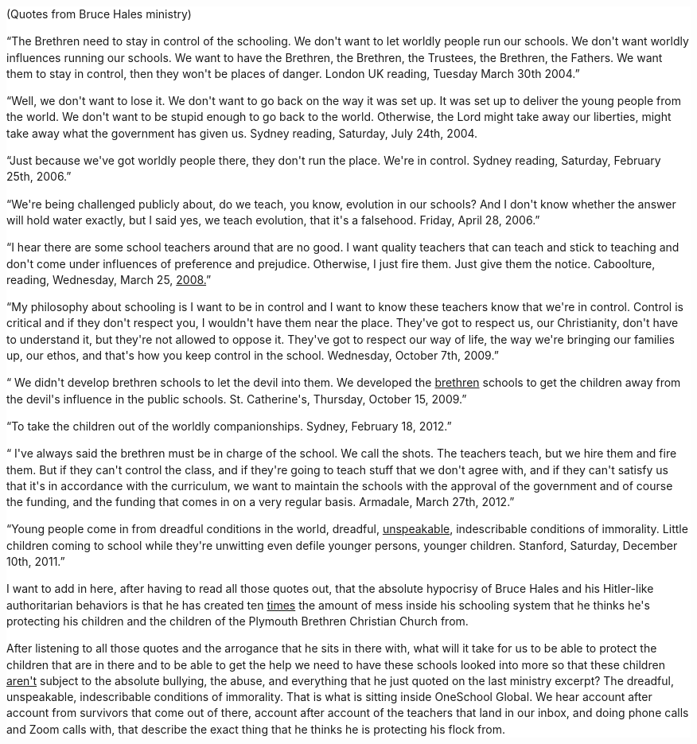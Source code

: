 (Quotes from Bruce Hales ministry)

“The Brethren need to stay in control of the schooling. We don't want to let worldly people run our schools. We don't want worldly influences running our schools. We want to have the Brethren, the Brethren, the Trustees, the Brethren, the Fathers. We want them to stay in control, then they won't be places of danger. London UK reading, Tuesday March 30th 2004.”

“Well, we don't want to lose it. We don't want to go back on the way it was set up. It was set up to deliver the young people from the world. We don't want to be stupid enough to go back to the world. Otherwise, the Lord might take away our liberties, might take away what the government has given us. Sydney reading, Saturday, July 24th, 2004\. 

“Just because we've got worldly people there, they don't run the place. We're in control. Sydney reading, Saturday, February 25th, 2006.”

“We're being challenged publicly about, do we teach, you know, evolution in our schools? And I don't know whether the answer will hold water exactly, but I said yes, we teach evolution, that it's a falsehood. Friday, April 28, 2006.”

   
“I hear there are some school teachers around that are no good. I want quality teachers that can teach and stick to teaching and don't come under influences of preference and prejudice. Otherwise, I just fire them. Just give them the notice. Caboolture, reading, Wednesday, March 25, [2008\.](https://www.google.com/search?q=https.com/watch?v%3DUIERLuhR_MY%26t%3D1510s)”

“My philosophy about schooling is I want to be in control and I want to know these teachers know that we're in control. Control is critical and if they don't respect you, I wouldn't have them near the place. They've got to respect us, our Christianity, don't have to understand it, but they're not allowed to oppose it. They've got to respect our way of life, the way we're bringing our families up, our ethos, and that's how you keep control in the school. Wednesday, October 7th, 2009.”

“ We didn't develop brethren schools to let the devil into them. We developed the [brethren](https://www.google.com/search?q=https.com/watch?v%3DUIERLuhR_MY%26t%3D1541s) schools to get the children away from the devil's influence in the public schools. St. Catherine's, Thursday, October 15, 2009.”

“To take the children out of the worldly companionships. Sydney, February 18, 2012.”

“ I've always said the brethren must be in charge of the school. We call the shots. The teachers teach, but we hire them and fire them. But if they can't control the class, and if they're going to teach stuff that we don't agree with, and if they can't satisfy us that it's in accordance with the curriculum, we want to maintain the schools with the approval of the government and of course the funding, and the funding that comes in on a very regular basis. Armadale, March 27th, 2012.”

“Young people come in from dreadful conditions in the world, dreadful, [unspeakable](https://www.google.com/search?q=https.com/watch?v%3DUIERLuhR_MY%26t%3D1587s), indescribable conditions of immorality. Little children coming to school while they're unwitting even defile younger persons, younger children. Stanford, Saturday, December 10th, 2011.”

 I want to add in here, after having to read all those quotes out, that the absolute hypocrisy of Bruce Hales and his Hitler-like authoritarian behaviors is that he has created ten [times](https://www.google.com/search?q=https.com/watch?v%3DUIERLuhR_MY%26t%3D1617s) the amount of mess inside his schooling system that he thinks he's protecting his children and the children of the Plymouth Brethren Christian Church from.

After listening to all those quotes and the arrogance that he sits in there with, what will it take for us to be able to protect the children that are in there and to be able to get the help we need to have these schools looked into more so that these children [aren't](https://www.google.com/search?q=https.com/watch?v%3DUIERLuhR_MY%26t%3D1647s) subject to the absolute bullying, the abuse, and everything that he just quoted on the last ministry excerpt? The dreadful, unspeakable, indescribable conditions of immorality. That is what is sitting inside OneSchool Global. We hear account after account from survivors that come out of there, account after account of the teachers that land in our inbox, and doing phone calls and Zoom calls with, that describe the exact thing that he thinks he is protecting his flock from.
